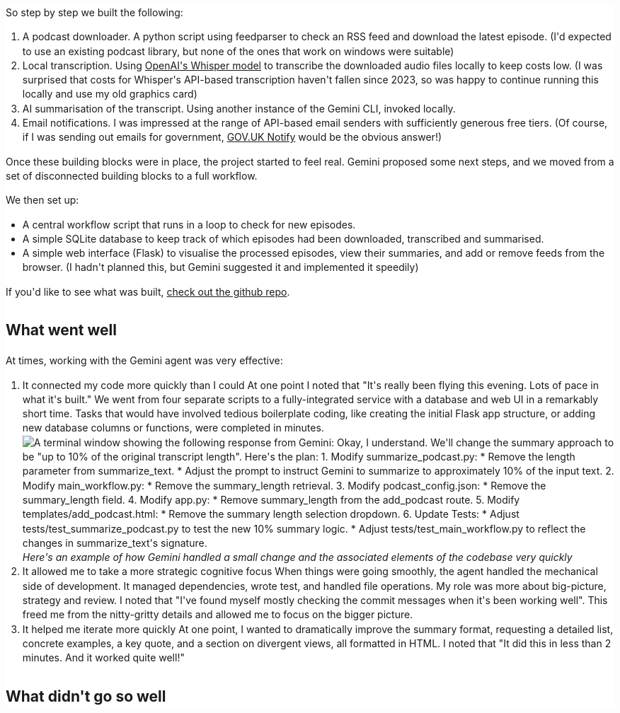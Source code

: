 So step by step we built the following:

1. A podcast downloader. A python script using feedparser to check an RSS feed and download the latest episode. (I'd expected to use an existing podcast library, but none of the ones that work on windows were suitable)
2. Local transcription. Using [OpenAI's Whisper model](https://github.com/openai/whisper) to transcribe the downloaded audio files locally to keep costs low. (I was surprised that costs for Whisper's API-based transcription haven't fallen since 2023, so was happy to continue running this locally and use my old graphics card)
3. AI summarisation of the transcript. Using another instance of the Gemini CLI, invoked locally.
4. Email notifications. I was impressed at the range of API-based email senders with sufficiently generous free tiers. (Of course, if I was sending out emails for government, [GOV.UK Notify](https://www.notifications.service.gov.uk/) would be the obvious answer!)

Once these building blocks were in place, the project started to feel real. Gemini proposed some next steps, and we moved from a set of disconnected building blocks to a full workflow.

We then set up:

- A central workflow script that runs in a loop to check for new episodes.
- A simple SQLite database to keep track of which episodes had been downloaded, transcribed and summarised.
- A simple web interface (Flask) to visualise the processed episodes, view their summaries, and add or remove feeds from the browser. (I hadn't planned this, but Gemini suggested it and implemented it speedily)

If you'd like to see what was built, [check out the github repo](https://github.com/martinlugton/summacast-rebuild).

## What went well

At times, working with the Gemini agent was very effective:

1. It connected my code more quickly than I could
At one point I noted that "It's really been flying this evening. Lots of pace in what it's built." We went from four separate scripts to a fully-integrated service with a database and web UI in a remarkably short time. Tasks that would have involved tedious boilerplate coding, like creating the initial Flask app structure, or adding new database columns or functions, were completed in minutes.
![A terminal window showing the following response from Gemini: Okay, I understand. We'll change the summary approach to be "up to 10% of the original transcript length". Here's the plan: 1. Modify `summarize_podcast.py`: * Remove the length parameter from summarize_text. * Adjust the prompt to instruct Gemini to summarize to approximately 10% of the input text. 2. Modify `main_workflow.py`: * Remove the summary_length retrieval. 3. Modify `podcast_config.json`: * Remove the summary_length field. 4. Modify `app.py`: * Remove summary_length from the add_podcast route. 5. Modify `templates/add_podcast.html`: * Remove the summary length selection dropdown. 6. Update Tests: * Adjust tests/test_summarize_podcast.py to test the new 10% summary logic. * Adjust tests/test_main_workflow.py to reflect the changes in summarize_text's signature.](https://github.com/martinlugton/martinlugton.github.io/blob/main/images/I-would-like-to-change-the-summary-length-approach.png?raw=true)
_Here's an example of how Gemini handled a small change and the associated elements of the codebase very quickly_
2. It allowed me to take a more strategic cognitive focus
When things were going smoothly, the agent  handled the mechanical side of development. It managed dependencies, wrote test, and handled file operations. My role was more about big-picture, strategy and review.
I noted that "I've found myself mostly checking the commit messages when it's been working well". This freed me from the nitty-gritty details and allowed me to focus on the bigger picture.
3. It helped me iterate more quickly
At one point, I wanted to dramatically improve the summary format, requesting a detailed list, concrete examples, a key quote, and a section on divergent views, all formatted in HTML. 
I noted that "It did this in less than 2 minutes. And it worked quite well!"

## What didn't go so well
